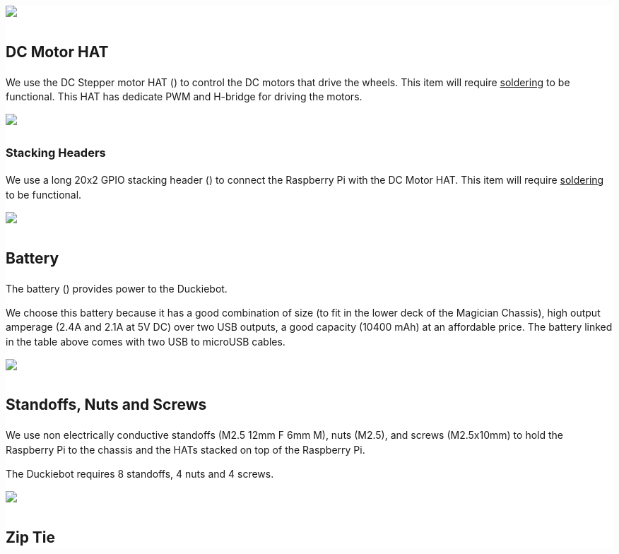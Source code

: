 <div figure-id="fig:long_camera_cable" figure-caption="A 300 mm camera cable for the Raspberry Pi">
     <img src="long_camera_cable.png" style='width: 15em'/>
</div>

## DC Motor HAT

We use the DC Stepper motor HAT ([](#fig:motor_hat)) to control the DC motors that drive the wheels. This item will require [soldering](#assembling-duckiebot-db17-soldering) to be functional. This HAT has dedicate PWM and H-bridge for driving the motors.

<div figure-id="fig:motor_hat" figure-caption="The Stepper Motor HAT">
     <img src="motor_hat.png" style='width: 15em'/>
</div>

### Stacking Headers

We use a long 20x2 GPIO stacking header ([](#figure:stacking_header)) to connect the Raspberry Pi with the DC Motor HAT. This item will require [soldering](#assembling-duckiebot-db17-soldering) to be functional.

<div figure-id="fig:stacking_header" figure-caption="The Stacking Headers">
     <img src="stacking_header.png" style='width: 15em'/>
</div>

## Battery

The battery ([](#fig:battery)) provides power to the Duckiebot.

We choose this battery because it has a good combination of size (to fit in the lower deck of the Magician Chassis), high output amperage (2.4A and 2.1A at 5V DC) over two USB outputs, a good capacity (10400 mAh) at an affordable price. The battery linked in the table above comes with two USB to microUSB cables.

<div figure-id="fig:battery" figure-caption="The Battery">
     <img src="battery-and-cables.jpg" style='width: 15em'/>
</div>

## Standoffs, Nuts and Screws

We use non electrically conductive standoffs (M2.5 12mm F 6mm M), nuts (M2.5), and screws (M2.5x10mm) to hold the Raspberry Pi to the chassis and the HATs stacked on top of the Raspberry Pi.

The Duckiebot requires 8 standoffs, 4 nuts and 4 screws.

<div figure-id="fig:stands_nuts_screws" figure-caption="Standoffs, Nuts and Screws">
     <img src="mech-bits.jpg" style='width: 15em'/>
</div>

## Zip Tie
